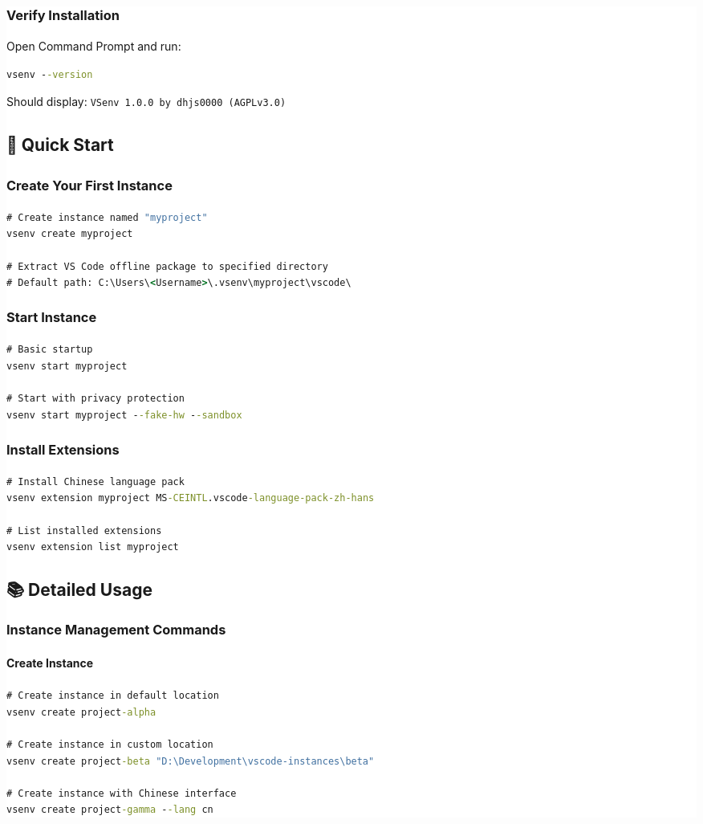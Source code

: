 ### Verify Installation
Open Command Prompt and run:
```cmd
vsenv --version
```
Should display: `VSenv 1.0.0 by dhjs0000 (AGPLv3.0)`

## 🚀 Quick Start

### Create Your First Instance
```cmd
# Create instance named "myproject"
vsenv create myproject

# Extract VS Code offline package to specified directory
# Default path: C:\Users\<Username>\.vsenv\myproject\vscode\
```

### Start Instance
```cmd
# Basic startup
vsenv start myproject

# Start with privacy protection
vsenv start myproject --fake-hw --sandbox
```

### Install Extensions
```cmd
# Install Chinese language pack
vsenv extension myproject MS-CEINTL.vscode-language-pack-zh-hans

# List installed extensions
vsenv extension list myproject
```

## 📚 Detailed Usage

### Instance Management Commands

#### Create Instance
```cmd
# Create instance in default location
vsenv create project-alpha

# Create instance in custom location
vsenv create project-beta "D:\Development\vscode-instances\beta"

# Create instance with Chinese interface
vsenv create project-gamma --lang cn
```
